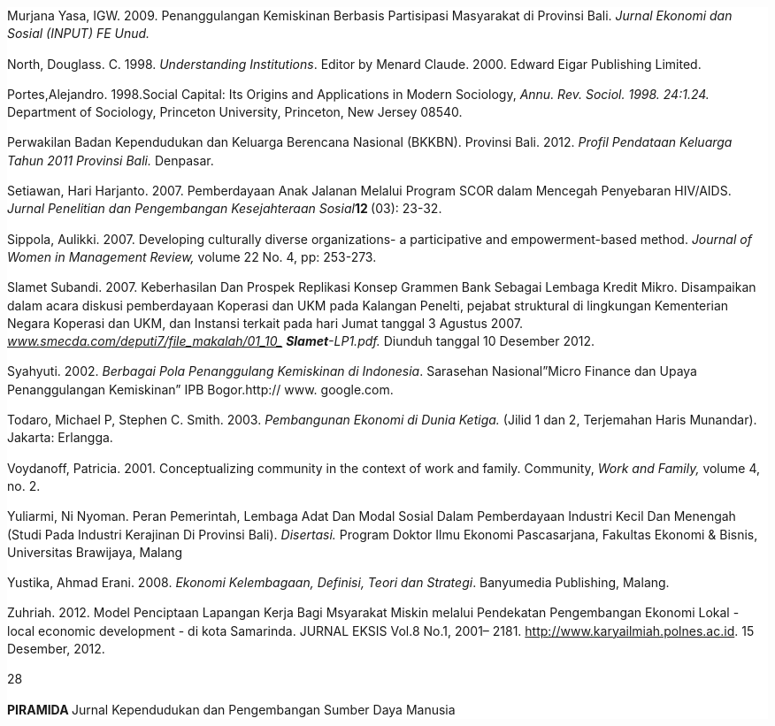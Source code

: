 <p><span class="font3">Murjana Yasa, IGW. 2009. Penanggulangan Kemiskinan Berbasis Partisipasi Masyarakat di Provinsi Bali. </span><span class="font3" style="font-style:italic;">Jurnal Ekonomi dan Sosial (INPUT) FE Unud.</span></p>
<p><span class="font3">North, Douglass. C. 1998. </span><span class="font3" style="font-style:italic;">Understanding Institutions</span><span class="font3">. Editor by Menard Claude. 2000. Edward Eigar Publishing Limited.</span></p>
<p><span class="font3">Portes,Alejandro. 1998.Social Capital: Its Origins and Applications in Modern Sociology, </span><span class="font3" style="font-style:italic;">Annu. Rev. Sociol. 1998. 24:1.24.</span><span class="font3"> Department of Sociology, Princeton University, Princeton, New Jersey 08540.</span></p>
<p><span class="font3">Perwakilan Badan Kependudukan dan Keluarga Berencana Nasional (BKKBN). Provinsi Bali. 2012. </span><span class="font3" style="font-style:italic;">Profil Pendataan Keluarga Tahun 2011 Provinsi Bali.</span><span class="font3"> Denpasar.</span></p>
<p><span class="font3">Setiawan, Hari Harjanto. 2007. Pemberdayaan Anak Jalanan Melalui Program SCOR dalam Mencegah Penyebaran HIV/AIDS. </span><span class="font3" style="font-style:italic;">Jurnal Penelitian dan Pengembangan Kesejahteraan Sosial</span><span class="font3" style="font-weight:bold;">12 </span><span class="font3">(03): 23-32.</span></p>
<p><span class="font3">Sippola, Aulikki. 2007. Developing culturally diverse organizations- a participative and empowerment-based method. </span><span class="font3" style="font-style:italic;">Journal of Women in Management Review, </span><span class="font3">volume 22 No. 4, pp: 253-273.</span></p>
<p><span class="font3">Slamet Subandi. 2007. Keberhasilan Dan Prospek Replikasi Konsep Grammen Bank Sebagai Lembaga Kredit Mikro. Disampaikan dalam acara diskusi pemberdayaan Koperasi dan UKM pada Kalangan Penelti, pejabat struktural di lingkungan Kementerian Negara Koperasi dan UKM, dan Instansi terkait pada hari Jumat tanggal 3 Agustus 2007. </span><a href="http://www.smecda.com/deputi7/file_makalah/01_10_"><span class="font3" style="font-style:italic;">www.smecda.com/deputi7/file_makalah/01_10_</span></a><span class="font3" style="font-style:italic;"> </span><span class="font3" style="font-weight:bold;font-style:italic;">Slamet</span><span class="font3" style="font-style:italic;">-LP1.pdf.</span><span class="font3"> Diunduh tanggal 10 Desember 2012.</span></p>
<p><span class="font3">Syahyuti. 2002. </span><span class="font3" style="font-style:italic;">Berbagai Pola Penanggulang Kemiskinan di Indonesia</span><span class="font3">. Sarasehan Nasional”Micro Finance dan Upaya Penanggulangan Kemiskinan” IPB Bogor.http:// www. google.com.</span></p>
<p><span class="font3">Todaro, Michael P, Stephen C. Smith. 2003. </span><span class="font3" style="font-style:italic;">Pembangunan Ekonomi di Dunia Ketiga.</span><span class="font3"> (Jilid 1 dan 2, Terjemahan Haris Munandar). Jakarta: Erlangga.</span></p>
<p><span class="font3">Voydanoff, Patricia. 2001. Conceptualizing community in the context of work and family. Community, </span><span class="font3" style="font-style:italic;">Work and Family,</span><span class="font3"> volume 4, no. 2.</span></p>
<p><span class="font3">Yuliarmi, Ni Nyoman. Peran Pemerintah, Lembaga Adat Dan Modal Sosial Dalam Pemberdayaan Industri Kecil Dan Menengah (Studi Pada Industri Kerajinan Di Provinsi Bali). </span><span class="font3" style="font-style:italic;">Disertasi.</span><span class="font3"> Program Doktor Ilmu Ekonomi Pascasarjana, Fakultas Ekonomi &amp;&nbsp;Bisnis, Universitas Brawijaya, Malang</span></p>
<p><span class="font3">Yustika, Ahmad Erani. 2008. </span><span class="font3" style="font-style:italic;">Ekonomi Kelembagaan, Definisi, Teori dan Strategi</span><span class="font3">. Banyumedia Publishing, Malang.</span></p>
<p><span class="font3">Zuhriah. 2012. Model Penciptaan Lapangan Kerja Bagi Msyarakat Miskin melalui Pendekatan Pengembangan Ekonomi Lokal - local economic development - di kota Samarinda. JURNAL EKSIS Vol.8 No.1, 2001– 2181. </span><a href="http://www.karyailmiah.polnes.ac.id"><span class="font3">http://www.karyailmiah.polnes.ac.id</span></a><span class="font3">. 15 Desember, 2012.</span></p>
<p><span class="font0">28</span></p>
<p><span class="font5" style="font-weight:bold;">PIRAMIDA </span><span class="font5">Jurnal Kependudukan dan Pengembangan Sumber Daya Manusia</span></p>
